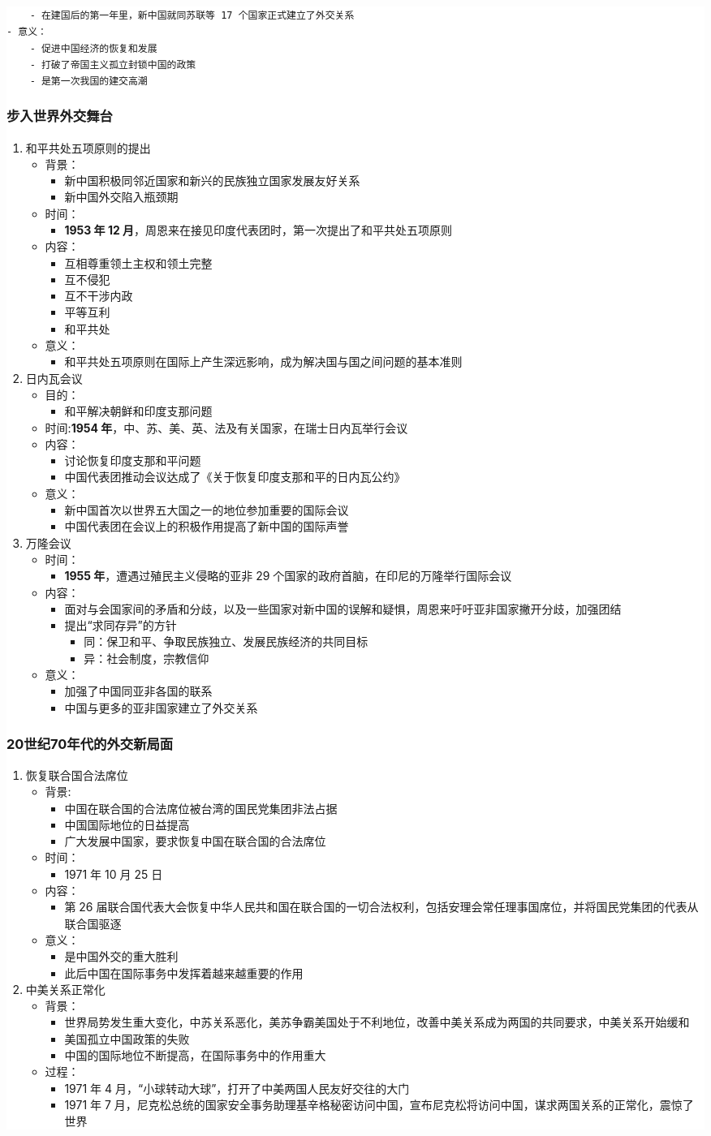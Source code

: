         - 在建国后的第一年里，新中国就同苏联等 17 个国家正式建立了外交关系
    - 意义：
        - 促进中国经济的恢复和发展
        - 打破了帝国主义孤立封锁中国的政策
        - 是第一次我国的建交高潮
### 步入世界外交舞台
1. 和平共处五项原则的提出
    - 背景：
        - 新中国积极同邻近国家和新兴的民族独立国家发展友好关系
        - 新中国外交陷入瓶颈期
    - 时间：
        - **1953 年 12 月**，周恩来在接见印度代表团时，第一次提出了和平共处五项原则
    - 内容：
        - 互相尊重领土主权和领土完整
        - 互不侵犯
        - 互不干涉内政
        - 平等互利
        - 和平共处
    - 意义：
        - 和平共处五项原则在国际上产生深远影响，成为解决国与国之间问题的基本准则
2. 日内瓦会议
    - 目的：
        - 和平解决朝鲜和印度支那问题
    - 时间:**1954 年**，中、苏、美、英、法及有关国家，在瑞士日内瓦举行会议
    - 内容：
        - 讨论恢复印度支那和平问题
        - 中国代表团推动会议达成了《关于恢复印度支那和平的日内瓦公约》
    - 意义：
        - 新中国首次以世界五大国之一的地位参加重要的国际会议
        - 中国代表团在会议上的积极作用提高了新中国的国际声誉
3. 万隆会议
    - 时间：
        -  **1955 年**，遭遇过殖民主义侵略的亚非 29 个国家的政府首脑，在印尼的万隆举行国际会议
    - 内容：
        - 面对与会国家间的矛盾和分歧，以及一些国家对新中国的误解和疑惧，周恩来吁吁亚非国家撇开分歧，加强团结
        - 提出“求同存异”的方针
            - 同：保卫和平、争取民族独立、发展民族经济的共同目标
            - 异：社会制度，宗教信仰
    - 意义：
        - 加强了中国同亚非各国的联系
        - 中国与更多的亚非国家建立了外交关系
### 20世纪70年代的外交新局面
1. 恢复联合国合法席位
    - 背景:
        - 中国在联合国的合法席位被台湾的国民党集团非法占据
        - 中国国际地位的日益提高
        - 广大发展中国家，要求恢复中国在联合国的合法席位
    - 时间：
        - 1971 年 10 月 25 日
    - 内容：
        - 第 26 届联合国代表大会恢复中华人民共和国在联合国的一切合法权利，包括安理会常任理事国席位，并将国民党集团的代表从联合国驱逐
    - 意义：
        - 是中国外交的重大胜利
        - 此后中国在国际事务中发挥着越来越重要的作用
2. 中美关系正常化
    - 背景：
        - 世界局势发生重大变化，中苏关系恶化，美苏争霸美国处于不利地位，改善中美关系成为两国的共同要求，中美关系开始缓和
        - 美国孤立中国政策的失败
        - 中国的国际地位不断提高，在国际事务中的作用重大
    - 过程：
        - 1971 年 4 月，“小球转动大球”，打开了中美两国人民友好交往的大门
        - 1971 年 7 月，尼克松总统的国家安全事务助理基辛格秘密访问中国，宣布尼克松将访问中国，谋求两国关系的正常化，震惊了世界